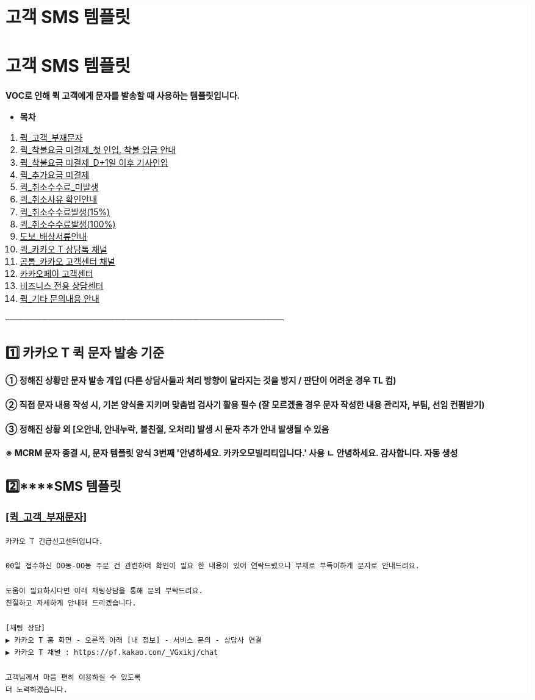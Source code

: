 # 고객 SMS 템플릿

**고객 SMS 템플릿**
==============

****VOC로 인해 퀵 고객에게 문자를 발송할 때 사용하는 템플릿입니다.****

* **목차**

1. [퀵\_고객\_부재문자](#h_01J86Z57Z5VA11H46XDY4X1Q4B)
2. [퀵\_착불요금 미결제\_첫 인입, 착불 입금 안내](#h_01J86ZA8BFWN6KGEQRYXZZ9FFT)
3. [퀵\_착불요금 미결제\_D+1일 이후 기사인입](#h_01J86ZFFYNFP935K49NYXPMZ6J)
4. [퀵\_추가요금 미결제](#01JWYM2BTC8K4QVQ3A6B3XF9JY)
5. [퀵\_취소수수료\_미발생](#h_01J86ZFMNY1BJZNDEFN1SQDPD0)
6. [퀵\_취소사유 확인안내](#h_01J86ZFRDTPPWKM0PM06FNNHAB)
7. [퀵\_취소수수료발생(15%)](#h_01J86ZFW30Y74Y3FM9PDD3GXT5)
8. [퀵\_취소수수료발생(100%)](#h_01J86ZG0GEK046RHHE37H1SH27)
9. [도보\_배상서류안내](#h_01J86ZG4NDTFZF8VJE4N3MV0P8)
10. [퀵\_카카오 T 상담톡 채널](#h_01J86ZG801QP5E79SKTT1NY6N1)
11. [공통\_카카오 고객센터 채널](#h_01J86ZGBC1ZJK79X69ZE1DHTW5)
12. [카카오페이 고객센터](#h_01J86ZGERBKB98V4K3G72WYTQ3)
13. [비즈니스 전용 상담센터](#h_01J86ZGHY9HBXHBZGZ8XC3DXP4)
14. [퀵\_기타 문의내용 안내](#01JPS266T302M2TEKMS042R0RC)

──────────────────────────────────────────────

**1️⃣ 카카오 T 퀵 문자 발송 기준**
------------------------

#### **① 정해진 상황만 문자 발송 개입 (다른 상담사들과 처리 방향이 달라지는 것을 방지 / 판단이 어려운 경우 TL 컴)**

#### **② 직접 문자 내용 작성 시, 기본 양식을 지키며 맞춤법 검사기 활용 필수 (잘 모르겠을 경우 문자 작성한 내용 관리자, 부팀, 선임 컨펌받기)**

#### **③ 정해진 상황 외 [오안내, 안내누락, 불친절, 오처리] 발생 시 문자 추가 안내 발생될 수 있음**

#### 

#### **※ MCRM 문자 종결 시, 문자 템플릿 양식 3번째 '안녕하세요. 카카오모빌리티입니다.' 사용** **ㄴ 안녕하세요. 감사합니다. 자동 생성**

#### 

**2️⃣****SMS 템플릿**
------------------

### [[퀵\_고객\_부재문자]](#h_01HQAFGJHN453GN7TSTY6PMP3Q)

```
카카오 T 긴급신고센터입니다.  
  
00일 접수하신 OO동-OO동 주문 건 관련하여 확인이 필요 한 내용이 있어 연락드렸으나 부재로 부득이하게 문자로 안내드려요.  
  
도움이 필요하시다면 아래 채팅상담을 통해 문의 부탁드려요.   
친절하고 자세하게 안내해 드리겠습니다.  
  
[채팅 상담]   
▶ 카카오 T 홈 화면 - 오른쪽 아래 [내 정보] - 서비스 문의 - 상담사 연결   
▶ 카카오 T 채널 : https://pf.kakao.com/_VGxikj/chat  
  
고객님께서 마음 편히 이용하실 수 있도록   
더 노력하겠습니다.
```
